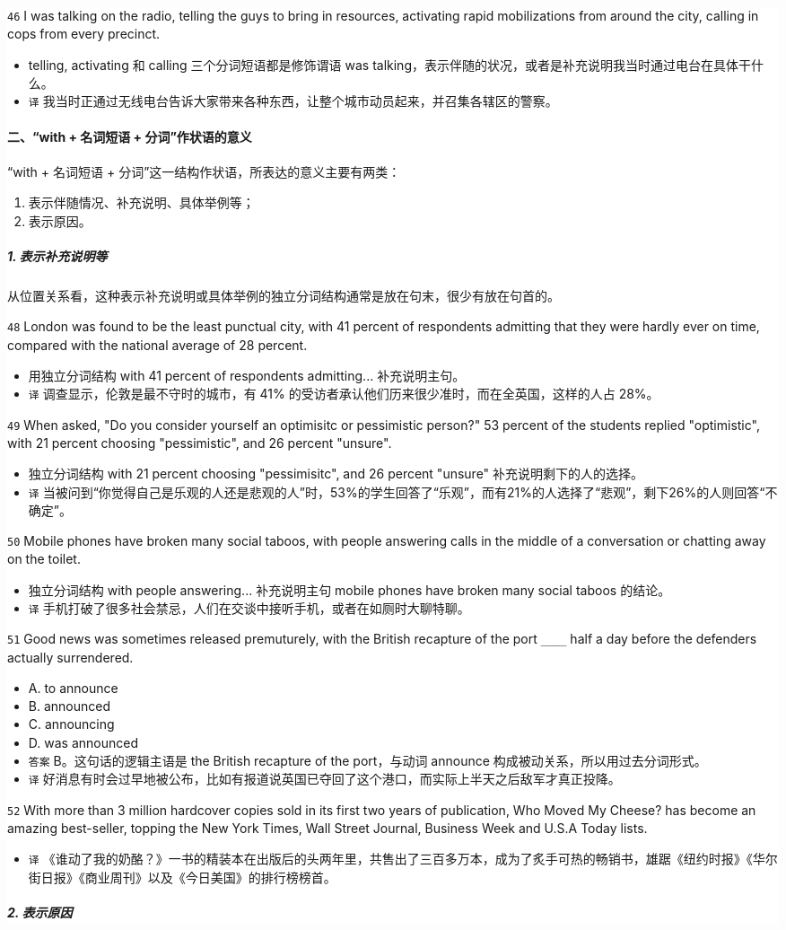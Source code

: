 `46` I was talking on the radio, telling the guys to bring in resources,
activating rapid mobilizations from around the city, calling in cops from every
precinct.

- telling, activating 和 calling 三个分词短语都是修饰谓语 was talking，表示伴随的状况，或者是补充说明我当时通过电台在具体干什么。
- `译` 我当时正通过无线电台告诉大家带来各种东西，让整个城市动员起来，并召集各辖区的警察。

#### 二、“with + 名词短语 + 分词”作状语的意义

“with + 名词短语 + 分词”这一结构作状语，所表达的意义主要有两类：

1. 表示伴随情况、补充说明、具体举例等；
2. 表示原因。

##### 1. 表示补充说明等

从位置关系看，这种表示补充说明或具体举例的独立分词结构通常是放在句末，很少有放在句首的。

`48` London was found to be the least punctual city, with 41 percent of
respondents admitting that they were hardly ever on time, compared with the
national average of 28 percent.

- 用独立分词结构 with 41 percent of respondents admitting... 补充说明主句。
- `译` 调查显示，伦敦是最不守时的城市，有 41% 的受访者承认他们历来很少准时，而在全英国，这样的人占 28%。

`49` When asked, "Do you consider yourself an optimisitc or pessimistic person?"
53 percent of the students replied "optimistic", with 21 percent choosing
"pessimistic", and 26 percent "unsure".

- 独立分词结构 with 21 percent choosing "pessimisitc", and 26 percent "unsure"
  补充说明剩下的人的选择。
- `译` 当被问到“你觉得自己是乐观的人还是悲观的人”时，53%的学生回答了“乐观”，而有21%的人选择了“悲观”，剩下26%的人则回答“不确定”。

`50` Mobile phones have broken many social taboos, with people answering calls
in the middle of a conversation or chatting away on the toilet.

- 独立分词结构 with people answering... 补充说明主句 mobile phones have broken many
  social taboos 的结论。
- `译` 手机打破了很多社会禁忌，人们在交谈中接听手机，或者在如厕时大聊特聊。

`51` Good news was sometimes released premuturely, with the British recapture of
the port `____` half a day before the defenders actually surrendered.

- A. to announce
- B. announced
- C. announcing
- D. was announced
- `答案` B。这句话的逻辑主语是 the British recapture of the port，与动词 announce
  构成被动关系，所以用过去分词形式。
- `译` 好消息有时会过早地被公布，比如有报道说英国已夺回了这个港口，而实际上半天之后敌军才真正投降。

`52` With more than 3 million hardcover copies sold in its first two years of
publication, Who Moved My Cheese? has become an amazing best-seller, topping the
New York Times, Wall Street Journal, Business Week and U.S.A Today lists.

- `译` 《谁动了我的奶酪？》一书的精装本在出版后的头两年里，共售出了三百多万本，成为了炙手可热的畅销书，雄踞《纽约时报》《华尔街日报》《商业周刊》以及《今日美国》的排行榜榜首。

##### 2. 表示原因
